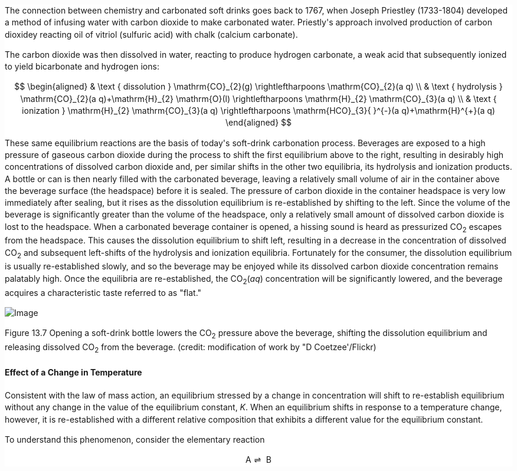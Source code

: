 The connection between chemistry and carbonated soft drinks goes back to 1767, when Joseph Priestley (1733-1804) developed a method of infusing water with carbon dioxide to make carbonated water. Priestly's approach involved production of carbon dioxidey reacting oil of vitriol (sulfuric acid) with chalk (calcium carbonate).

The carbon dioxide was then dissolved in water, reacting to produce hydrogen carbonate, a weak acid that subsequently ionized to yield bicarbonate and hydrogen ions:

$$
\begin{aligned}
& \text { dissolution } \mathrm{CO}_{2}(g) \rightleftharpoons \mathrm{CO}_{2}(a q) \\
& \text { hydrolysis } \mathrm{CO}_{2}(a q)+\mathrm{H}_{2} \mathrm{O}(l) \rightleftharpoons \mathrm{H}_{2} \mathrm{CO}_{3}(a q) \\
& \text { ionization } \mathrm{H}_{2} \mathrm{CO}_{3}(a q) \rightleftharpoons \mathrm{HCO}_{3}{ }^{-}(a q)+\mathrm{H}^{+}(a q)
\end{aligned}
$$

These same equilibrium reactions are the basis of today's soft-drink carbonation process. Beverages are exposed to a high pressure of gaseous carbon dioxide during the process to shift the first equilibrium above to the right, resulting in desirably high concentrations of dissolved carbon dioxide and, per similar shifts in the other two equilibria, its hydrolysis and ionization products. A bottle or can is then nearly filled with the carbonated beverage, leaving a relatively small volume of air in the container above the beverage surface (the headspace) before it is sealed. The pressure of carbon dioxide in the container headspace is very low immediately after sealing, but it rises as the dissolution equilibrium is re-established by shifting to the left. Since the volume of the beverage is significantly greater than the volume of the headspace, only a relatively small amount of dissolved carbon dioxide is lost to the headspace.
When a carbonated beverage container is opened, a hissing sound is heard as pressurized $\mathrm{CO}_{2}$ escapes from the headspace. This causes the dissolution equilibrium to shift left, resulting in a decrease in the concentration of dissolved $\mathrm{CO}_{2}$ and subsequent left-shifts of the hydrolysis and ionization equilibria. Fortunately for the consumer, the dissolution equilibrium is usually re-established slowly, and so the beverage may be enjoyed while its dissolved carbon dioxide concentration remains palatably high. Once the equilibria are re-established, the $\mathrm{CO}_{2}(a q)$ concentration will be significantly lowered, and the beverage acquires a characteristic taste referred to as "flat."

![Image](Chapter_13_images/img-6.jpeg)

Figure 13.7 Opening a soft-drink bottle lowers the $\mathrm{CO}_{2}$ pressure above the beverage, shifting the dissolution equilibrium and releasing dissolved $\mathrm{CO}_{2}$ from the beverage. (credit: modification of work by "D Coetzee'/Flickr)

#### Effect of a Change in Temperature 

Consistent with the law of mass action, an equilibrium stressed by a change in concentration will shift to re-establish equilibrium without any change in the value of the equilibrium constant, $K$. When an equilibrium shifts in response to a temperature change, however, it is re-established with a different relative composition that exhibits a different value for the equilibrium constant.

To understand this phenomenon, consider the elementary reaction

$$
\mathrm{A} \rightleftharpoons \mathrm{~B}
$$
